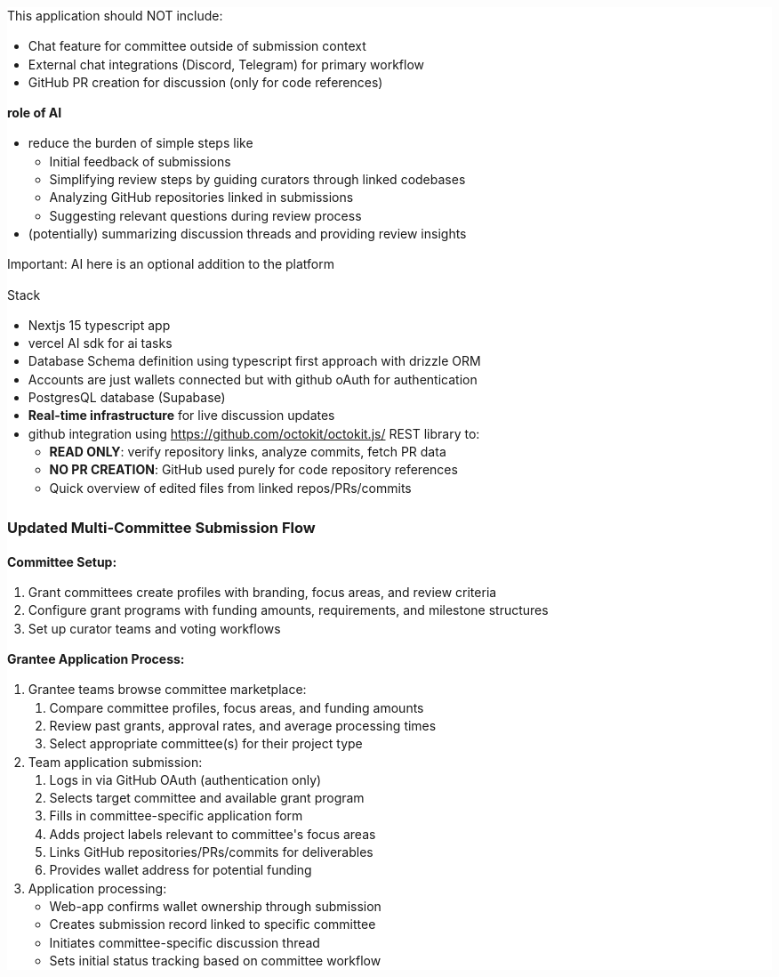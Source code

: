 This application should NOT include:

- Chat feature for committee outside of submission context
- External chat integrations (Discord, Telegram) for primary workflow
- GitHub PR creation for discussion (only for code references)

**role of AI**

- reduce the burden of simple steps like
    - Initial feedback of submissions
    - Simplifying review steps by guiding curators through linked codebases
    - Analyzing GitHub repositories linked in submissions
    - Suggesting relevant questions during review process
- (potentially) summarizing discussion threads and providing review insights

Important: AI here is an optional addition to the platform

Stack

- Nextjs 15 typescript app
- vercel AI sdk for ai tasks
- Database Schema definition using typescript first approach with drizzle ORM
- Accounts are just wallets connected but with github oAuth for authentication
- PostgresQL database (Supabase)
- **Real-time infrastructure** for live discussion updates
- github integration using https://github.com/octokit/octokit.js/ REST library to:
    - **READ ONLY**: verify repository links, analyze commits, fetch PR data
    - **NO PR CREATION**: GitHub used purely for code repository references
    - Quick overview of edited files from linked repos/PRs/commits

### Updated Multi-Committee Submission Flow

**Committee Setup:**
1. Grant committees create profiles with branding, focus areas, and review criteria
2. Configure grant programs with funding amounts, requirements, and milestone structures
3. Set up curator teams and voting workflows

**Grantee Application Process:**
1. Grantee teams browse committee marketplace:
    1. Compare committee profiles, focus areas, and funding amounts
    2. Review past grants, approval rates, and average processing times
    3. Select appropriate committee(s) for their project type
2. Team application submission:
    1. Logs in via GitHub OAuth (authentication only)
    2. Selects target committee and available grant program
    3. Fills in committee-specific application form
    4. Adds project labels relevant to committee's focus areas
    5. Links GitHub repositories/PRs/commits for deliverables
    6. Provides wallet address for potential funding
3. Application processing:
    - Web-app confirms wallet ownership through submission
    - Creates submission record linked to specific committee
    - Initiates committee-specific discussion thread
    - Sets initial status tracking based on committee workflow
